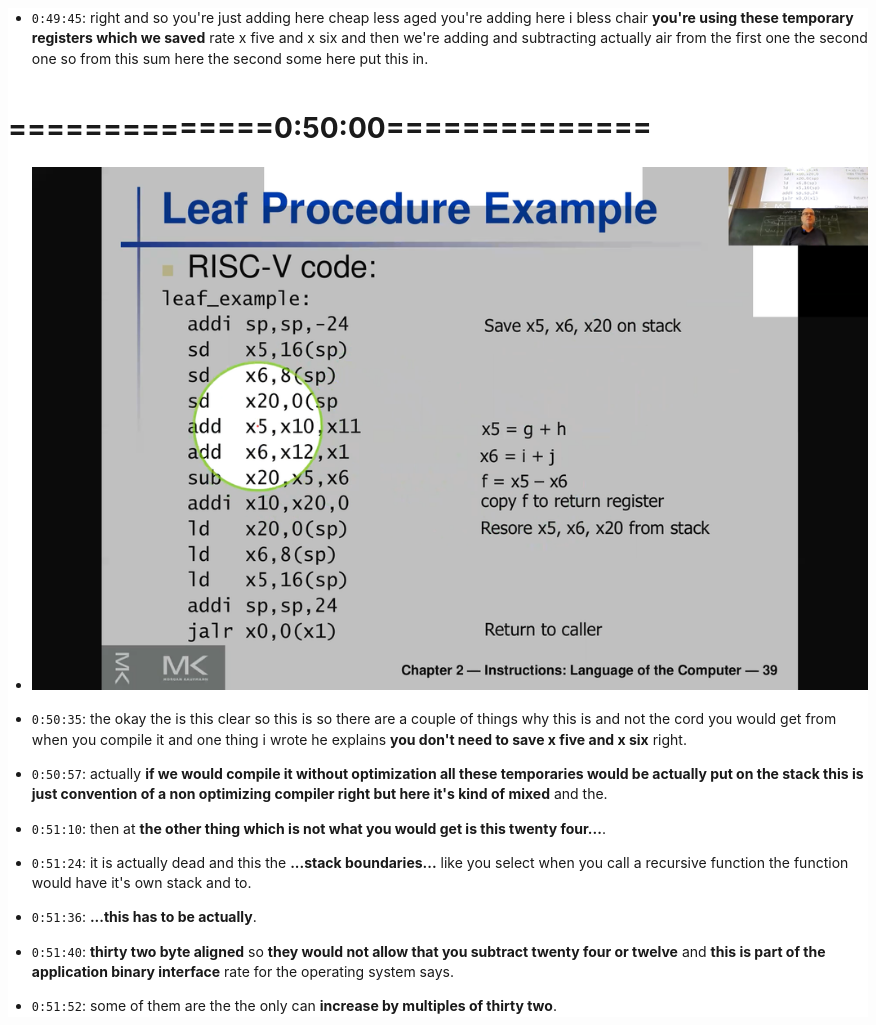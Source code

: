 



- `0:49:45`: right and so you're just adding here cheap less aged you're adding here i bless chair **you're using these temporary registers which we saved** rate x five and x six and then we're adding and subtracting actually air from the first one the second one so from this sum here the second some here put this in.
# ==============0:50:00==============
- ![new_31](./_Computer-Architecture-Chapter-2-2022-11-08-slide-33-to-46_imgs/new_00:49:50_0007.png)



- `0:50:35`: the okay the is this clear so this is so there are a couple of things why this is and not the cord you would get from when you compile it and one thing i wrote he explains **you don't need to save x five and x six** right.
- `0:50:57`: actually **if we would compile it without optimization all these temporaries would be actually put on the stack this is just convention of a non optimizing compiler right but here it's kind of mixed** and the.
- `0:51:10`: then at **the other thing which is not what you would get is this twenty four...**.

- `0:51:24`: it is actually dead and this the **...stack boundaries...** like you select when you call a recursive function the function would have it's own stack and to.
- `0:51:36`: **...this has to be actually**.
- `0:51:40`: **thirty two byte aligned** so **they would not allow that you subtract twenty four or twelve** and **this is part of the application binary interface** rate for the operating system says.
- `0:51:52`: some of them are the the only can **increase by multiples of thirty two**.
